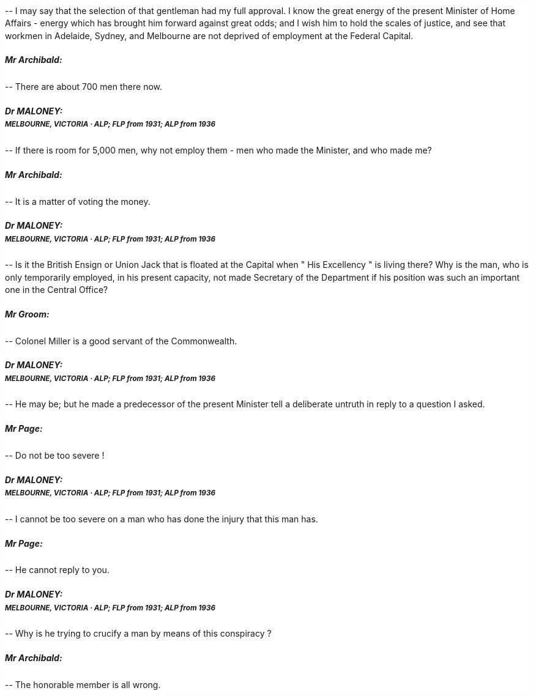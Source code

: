 -- I may say that the selection of that gentleman had my full approval. I know the great energy of the present Minister of Home Affairs - energy which has brought him forward against great odds; and I wish him to hold the scales of justice, and see that workmen in Adelaide, Sydney, and Melbourne are not deprived of employment at the Federal Capital. 

##### Mr Archibald:

-- There are about 700 men there now. 

##### Dr MALONEY:<br><small class="text-muted">MELBOURNE, VICTORIA &middot; ALP; FLP from 1931; ALP from 1936</small>

-- If there is room for 5,000 men, why not employ them - men who made the Minister, and who made me? 

##### Mr Archibald:

-- It is a matter of voting the money. 

##### Dr MALONEY:<br><small class="text-muted">MELBOURNE, VICTORIA &middot; ALP; FLP from 1931; ALP from 1936</small>

-- Is it the British Ensign or Union Jack that is floated at the Capital when " His Excellency " is living there? Why is the man, who is only temporarily employed, in his present capacity, not made Secretary of the Department if his position was such an important one in the Central Office? 

##### Mr Groom:

-- Colonel Miller is a good servant of the Commonwealth. 

##### Dr MALONEY:<br><small class="text-muted">MELBOURNE, VICTORIA &middot; ALP; FLP from 1931; ALP from 1936</small>

-- He may be; but he made a predecessor of the present Minister tell a deliberate untruth in reply to a question I asked. 

##### Mr Page:

-- Do not be too severe ! 

##### Dr MALONEY:<br><small class="text-muted">MELBOURNE, VICTORIA &middot; ALP; FLP from 1931; ALP from 1936</small>

-- I cannot be too severe on a man who has done the injury that this man has. 

##### Mr Page:

-- He cannot reply to you. 

##### Dr MALONEY:<br><small class="text-muted">MELBOURNE, VICTORIA &middot; ALP; FLP from 1931; ALP from 1936</small>

-- Why is he trying to crucify a man by means of this conspiracy ? 

##### Mr Archibald:

-- The honorable member is all wrong. 
